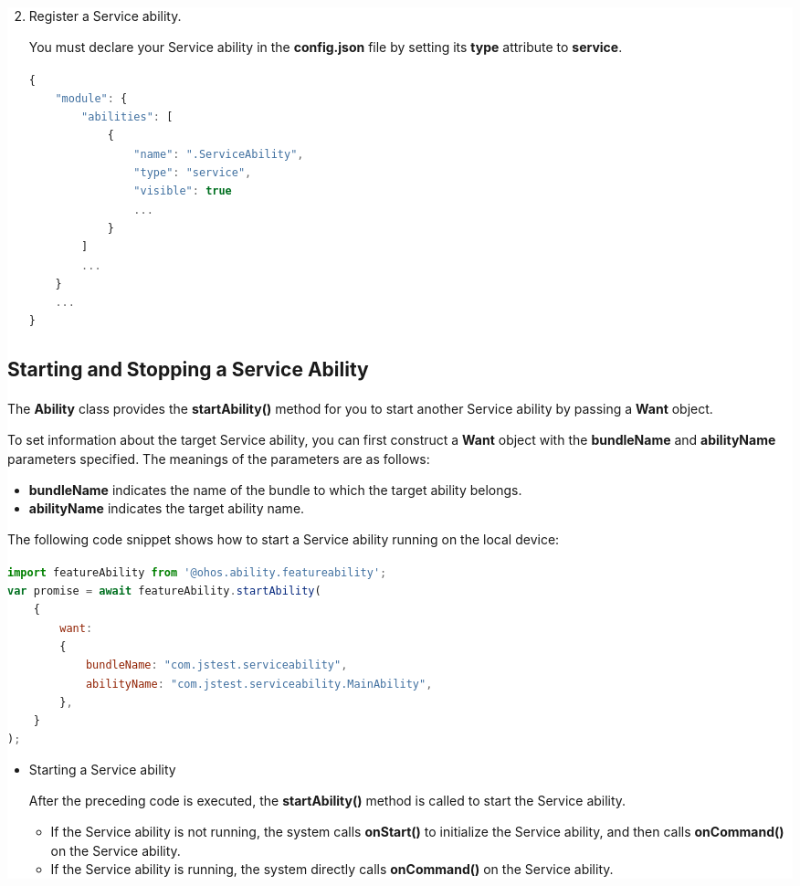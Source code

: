 2.  Register a Service ability.

    You must declare your Service ability in the **config.json** file by setting its **type** attribute to **service**.

    ```javascript
    {
        "module": {
            "abilities": [         
                {    
                    "name": ".ServiceAbility",
                    "type": "service",
                    "visible": true
                    ...
                }
            ]
            ...
        }
        ...
    }
    ```

    


## Starting and Stopping a Service Ability<a name="section944219415599"></a>

The **Ability** class provides the **startAbility()** method for you to start another Service ability by passing a **Want** object.

To set information about the target Service ability, you can first construct a **Want** object with the **bundleName** and **abilityName** parameters specified. The meanings of the parameters are as follows:

- **bundleName** indicates the name of the bundle to which the target ability belongs.
- **abilityName** indicates the target ability name.

The following code snippet shows how to start a Service ability running on the local device:

```javascript
import featureAbility from '@ohos.ability.featureability';
var promise = await featureAbility.startAbility(
    {
        want:
        {
            bundleName: "com.jstest.serviceability",
            abilityName: "com.jstest.serviceability.MainAbility",
        },
    }
); 
```

- Starting a Service ability

  After the preceding code is executed, the **startAbility()** method is called to start the Service ability.
  - If the Service ability is not running, the system calls **onStart()** to initialize the Service ability, and then calls **onCommand()** on the Service ability.
  - If the Service ability is running, the system directly calls **onCommand()** on the Service ability.
